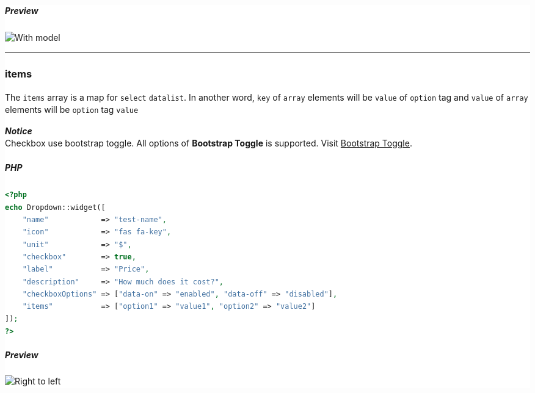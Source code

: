 ##### Preview  
![With model](https://dl.dropboxusercontent.com/s/b64zlwo5juev5l8/with-model.jpg)
___

### items  
The `items` array is a map for `select` `datalist`. In another word, `key` of `array` elements will be `value` of `option` tag and `value` of  `array` elements will be `option` tag `value`  
  
***Notice***  
Checkbox use bootstrap toggle. All options of **Bootstrap Toggle** is supported. Visit [Bootstrap Toggle](http://www.bootstraptoggle.com/).  
  
##### PHP  
```php  
<?php
echo Dropdown::widget([
    "name"            => "test-name",
    "icon"            => "fas fa-key",
    "unit"            => "$",
    "checkbox"        => true,
    "label"           => "Price",
    "description"     => "How much does it cost?",
    "checkboxOptions" => ["data-on" => "enabled", "data-off" => "disabled"],
    "items"           => ["option1" => "value1", "option2" => "value2"]
]);
?>  
```  
  
##### Preview  
![Right to left](https://dl.dropboxusercontent.com/s/lybrzh1oe49cc81/with-rtl.jpg)
